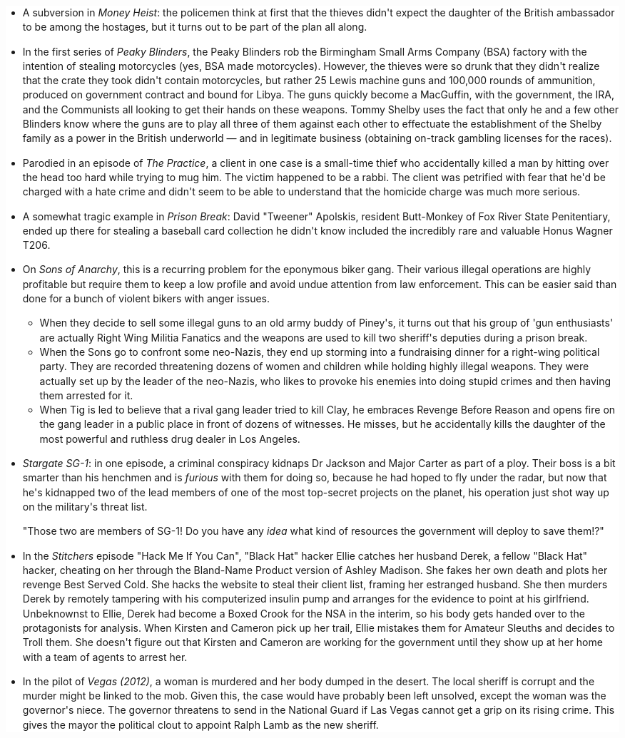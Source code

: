 -   A subversion in _Money Heist_: the policemen think at first that the thieves didn't expect the daughter of the British ambassador to be among the hostages, but it turns out to be part of the plan all along.
-   In the first series of _Peaky Blinders_, the Peaky Blinders rob the Birmingham Small Arms Company (BSA) factory with the intention of stealing motorcycles (yes, BSA made motorcycles). However, the thieves were so drunk that they didn't realize that the crate they took didn't contain motorcycles, but rather 25 Lewis machine guns and 100,000 rounds of ammunition, produced on government contract and bound for Libya. The guns quickly become a MacGuffin, with the government, the IRA, and the Communists all looking to get their hands on these weapons. Tommy Shelby uses the fact that only he and a few other Blinders know where the guns are to play all three of them against each other to effectuate the establishment of the Shelby family as a power in the British underworld — and in legitimate business (obtaining on-track gambling licenses for the races).
-   Parodied in an episode of _The Practice_, a client in one case is a small-time thief who accidentally killed a man by hitting over the head too hard while trying to mug him. The victim happened to be a rabbi. The client was petrified with fear that he'd be charged with a hate crime and didn't seem to be able to understand that the homicide charge was much more serious.
-   A somewhat tragic example in _Prison Break_: David "Tweener" Apolskis, resident Butt-Monkey of Fox River State Penitentiary, ended up there for stealing a baseball card collection he didn't know included the incredibly rare and valuable Honus Wagner T206.
-   On _Sons of Anarchy_, this is a recurring problem for the eponymous biker gang. Their various illegal operations are highly profitable but require them to keep a low profile and avoid undue attention from law enforcement. This can be easier said than done for a bunch of violent bikers with anger issues.
    -   When they decide to sell some illegal guns to an old army buddy of Piney's, it turns out that his group of 'gun enthusiasts' are actually Right Wing Militia Fanatics and the weapons are used to kill two sheriff's deputies during a prison break.
    -   When the Sons go to confront some neo-Nazis, they end up storming into a fundraising dinner for a right-wing political party. They are recorded threatening dozens of women and children while holding highly illegal weapons. They were actually set up by the leader of the neo-Nazis, who likes to provoke his enemies into doing stupid crimes and then having them arrested for it.
    -   When Tig is led to believe that a rival gang leader tried to kill Clay, he embraces Revenge Before Reason and opens fire on the gang leader in a public place in front of dozens of witnesses. He misses, but he accidentally kills the daughter of the most powerful and ruthless drug dealer in Los Angeles.
-   _Stargate SG-1_: in one episode, a criminal conspiracy kidnaps Dr Jackson and Major Carter as part of a ploy. Their boss is a bit smarter than his henchmen and is _furious_ with them for doing so, because he had hoped to fly under the radar, but now that he's kidnapped two of the lead members of one of the most top-secret projects on the planet, his operation just shot way up on the military's threat list.
    
    "Those two are members of SG-1! Do you have any _idea_ what kind of resources the government will deploy to save them!?"
    
-   In the _Stitchers_ episode "Hack Me If You Can", "Black Hat" hacker Ellie catches her husband Derek, a fellow "Black Hat" hacker, cheating on her through the Bland-Name Product version of Ashley Madison. She fakes her own death and plots her revenge Best Served Cold. She hacks the website to steal their client list, framing her estranged husband. She then murders Derek by remotely tampering with his computerized insulin pump and arranges for the evidence to point at his girlfriend. Unbeknownst to Ellie, Derek had become a Boxed Crook for the NSA in the interim, so his body gets handed over to the protagonists for analysis. When Kirsten and Cameron pick up her trail, Ellie mistakes them for Amateur Sleuths and decides to Troll them. She doesn't figure out that Kirsten and Cameron are working for the government until they show up at her home with a team of agents to arrest her.
-   In the pilot of _Vegas (2012)_, a woman is murdered and her body dumped in the desert. The local sheriff is corrupt and the murder might be linked to the mob. Given this, the case would have probably been left unsolved, except the woman was the governor's niece. The governor threatens to send in the National Guard if Las Vegas cannot get a grip on its rising crime. This gives the mayor the political clout to appoint Ralph Lamb as the new sheriff.